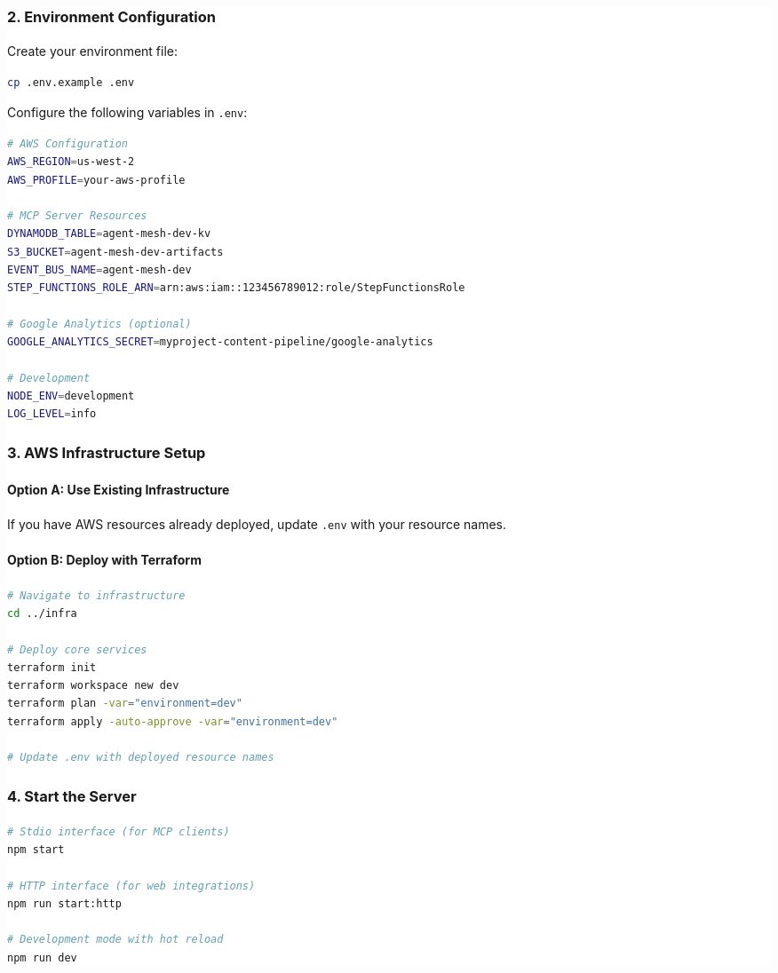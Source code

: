 ### 2. Environment Configuration

Create your environment file:

```bash
cp .env.example .env
```

Configure the following variables in `.env`:

```bash
# AWS Configuration
AWS_REGION=us-west-2
AWS_PROFILE=your-aws-profile

# MCP Server Resources
DYNAMODB_TABLE=agent-mesh-dev-kv
S3_BUCKET=agent-mesh-dev-artifacts
EVENT_BUS_NAME=agent-mesh-dev
STEP_FUNCTIONS_ROLE_ARN=arn:aws:iam::123456789012:role/StepFunctionsRole

# Google Analytics (optional)
GOOGLE_ANALYTICS_SECRET=myproject-content-pipeline/google-analytics

# Development
NODE_ENV=development
LOG_LEVEL=info
```

### 3. AWS Infrastructure Setup

#### Option A: Use Existing Infrastructure

If you have AWS resources already deployed, update `.env` with your resource names.

#### Option B: Deploy with Terraform

```bash
# Navigate to infrastructure
cd ../infra

# Deploy core services
terraform init
terraform workspace new dev
terraform plan -var="environment=dev"
terraform apply -auto-approve -var="environment=dev"

# Update .env with deployed resource names
```

### 4. Start the Server

```bash
# Stdio interface (for MCP clients)
npm start

# HTTP interface (for web integrations)  
npm run start:http

# Development mode with hot reload
npm run dev
```
